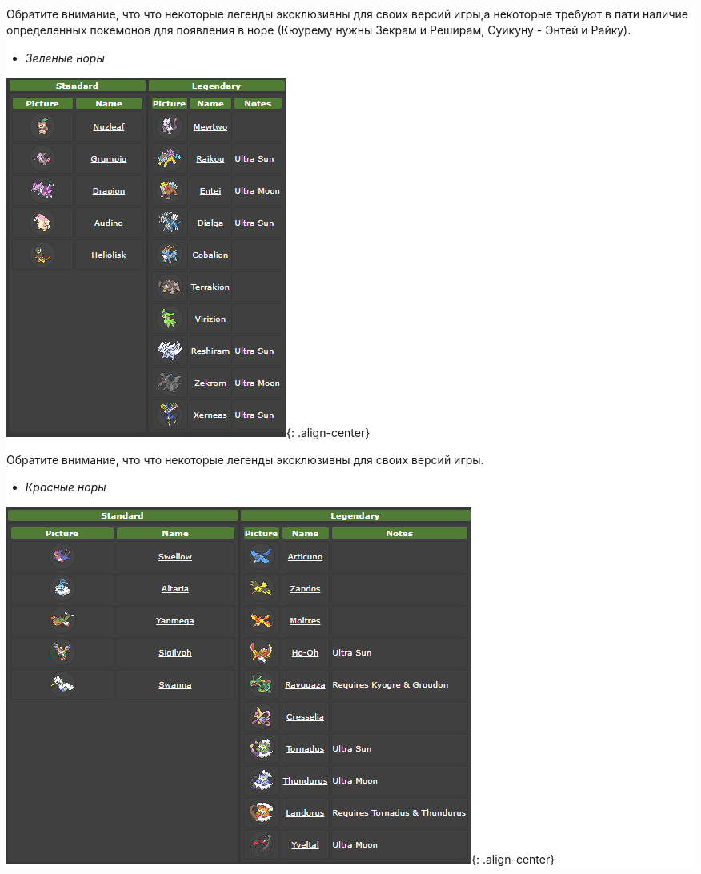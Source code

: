Обратите внимание, что что некоторые легенды эксклюзивны для своих версий игры,а некоторые требуют в пати наличие определенных покемонов для появления в норе (Кюурему нужны Зекрам и Реширам, Суикуну - Энтей и Райку).

* *Зеленые норы* 

![ub](images\inserts\chrome_2018-02-11_20-37-02.png){: .align-center}<br>

Обратите внимание, что что некоторые легенды эксклюзивны для своих версий игры.

* *Красные норы*

![ub](images\inserts\chrome_2018-02-11_20-38-51.png){: .align-center}<br>
